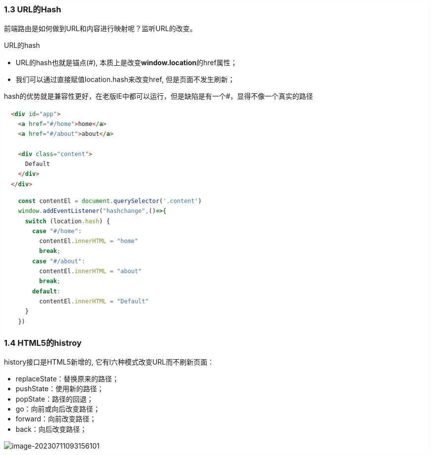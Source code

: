 

### 1.3 URL的Hash

前端路由是如何做到URL和内容进行映射呢？监听URL的改变。 

URL的hash 

+ URL的hash也就是锚点(#), 本质上是改变**window.location**的href属性； 

+ 我们可以通过直接赋值location.hash来改变href, 但是页面不发生刷新； 

hash的优势就是兼容性更好，在老版IE中都可以运行，但是缺陷是有一个#，显得不像一个真实的路径

```html
  <div id="app">
    <a href="#/home">home</a>
    <a href="#/about">about</a>

    <div class="content">
      Default
    </div>
  </div>
```



```js
    const contentEl = document.querySelector('.content')
    window.addEventListener("hashchange",()=>{
      switch (location.hash) {
        case "#/home":
          contentEl.innerHTML = "home"
          break;
        case "#/about":
          contentEl.innerHTML = "about"
          break;
        default:
          contentEl.innerHTML = "Default"
      }
    })
```



### 1.4 HTML5的histroy

history接口是HTML5新增的, 它有l六种模式改变URL而不刷新页面： 

+ replaceState：替换原来的路径； 
+ pushState：使用新的路径； 
+ popState：路径的回退； 
+ go：向前或向后改变路径； 
+ forward：向前改变路径； 
+ back：向后改变路径；

![image-20230711093156101](https://raw.githubusercontent.com/krystalkrystaljj/myimg/main/image-20230711093156101.png)
